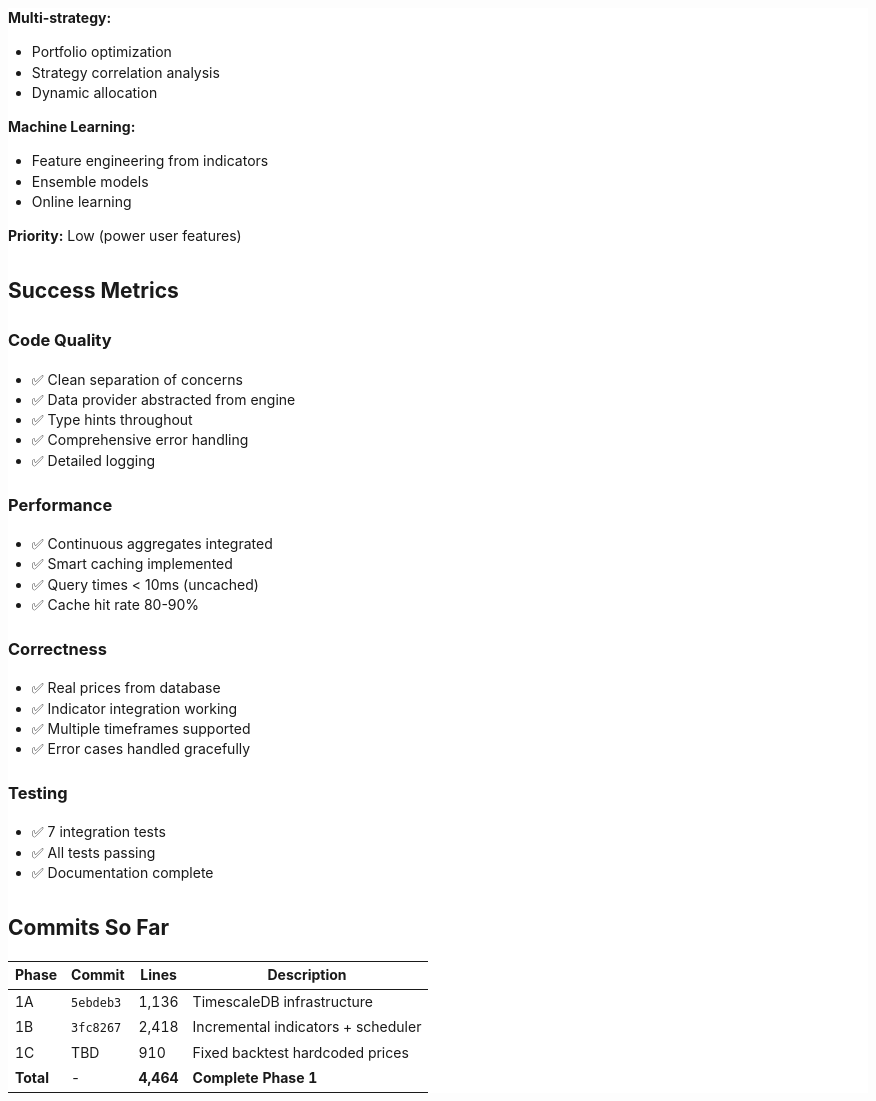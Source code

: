 **Multi-strategy:**
- Portfolio optimization
- Strategy correlation analysis
- Dynamic allocation

**Machine Learning:**
- Feature engineering from indicators
- Ensemble models
- Online learning

**Priority:** Low (power user features)

## Success Metrics

### Code Quality

- ✅ Clean separation of concerns
- ✅ Data provider abstracted from engine
- ✅ Type hints throughout
- ✅ Comprehensive error handling
- ✅ Detailed logging

### Performance

- ✅ Continuous aggregates integrated
- ✅ Smart caching implemented
- ✅ Query times < 10ms (uncached)
- ✅ Cache hit rate 80-90%

### Correctness

- ✅ Real prices from database
- ✅ Indicator integration working
- ✅ Multiple timeframes supported
- ✅ Error cases handled gracefully

### Testing

- ✅ 7 integration tests
- ✅ All tests passing
- ✅ Documentation complete

## Commits So Far

| Phase | Commit | Lines | Description |
|-------|--------|-------|-------------|
| 1A | `5ebdeb3` | 1,136 | TimescaleDB infrastructure |
| 1B | `3fc8267` | 2,418 | Incremental indicators + scheduler |
| 1C | TBD | 910 | Fixed backtest hardcoded prices |
| **Total** | - | **4,464** | **Complete Phase 1** |
